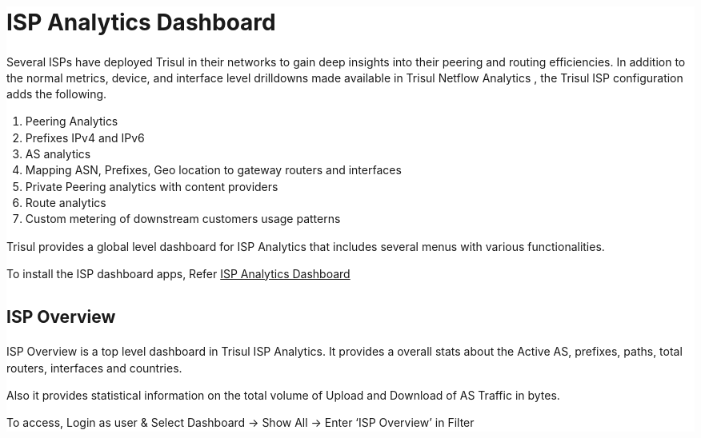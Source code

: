# ISP Analytics Dashboard

Several ISPs have deployed Trisul in their networks to gain deep
insights into their peering and routing efficiencies. In addition to the
normal metrics, device, and interface level drilldowns made available in
Trisul Netflow Analytics , the Trisul ISP configuration adds the
following.

1.  Peering Analytics
2.  Prefixes IPv4 and IPv6
3.  AS analytics
4.  Mapping ASN, Prefixes, Geo location to gateway routers and
    interfaces
5.  Private Peering analytics with content providers
6.  Route analytics
7.  Custom metering of downstream customers usage patterns

Trisul provides a global level dashboard for ISP Analytics that includes
several menus with various functionalities.

To install the ISP dashboard apps, Refer [ISP Analytics
Dashboard](/docs/ug/isp/ispapps.html#install_trisul_apps)

## ISP Overview

ISP Overview is a top level dashboard in Trisul ISP Analytics. It
provides a overall stats about the Active AS, prefixes, paths, total
routers, interfaces and countries.

Also it provides statistical information on the total volume of Upload
and Download of AS Traffic in bytes.

<div class="info hand-o-right autohint">

To access, Login as user & Select Dashboard -\> Show All -\> Enter ‘ISP
Overview’ in Filter

</div>

<div class="image-with-caption">
